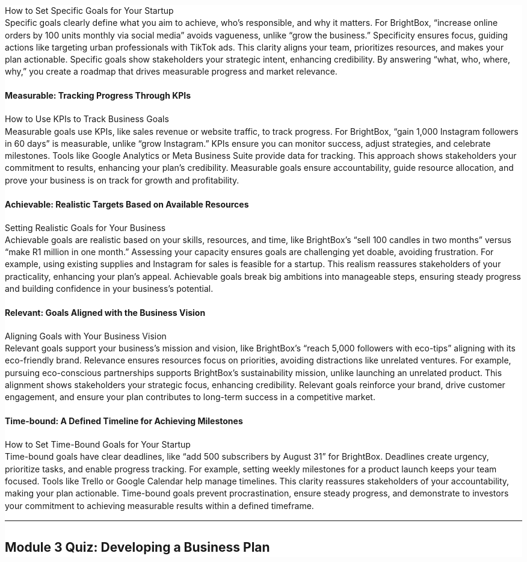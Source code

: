 How to Set Specific Goals for Your Startup  
Specific goals clearly define what you aim to achieve, who’s responsible, and why it matters. For BrightBox, “increase online orders by 100 units monthly via social media” avoids vagueness, unlike “grow the business.” Specificity ensures focus, guiding actions like targeting urban professionals with TikTok ads. This clarity aligns your team, prioritizes resources, and makes your plan actionable. Specific goals show stakeholders your strategic intent, enhancing credibility. By answering “what, who, where, why,” you create a roadmap that drives measurable progress and market relevance.

#### **Measurable: Tracking Progress Through KPIs**

How to Use KPIs to Track Business Goals  
Measurable goals use KPIs, like sales revenue or website traffic, to track progress. For BrightBox, “gain 1,000 Instagram followers in 60 days” is measurable, unlike “grow Instagram.” KPIs ensure you can monitor success, adjust strategies, and celebrate milestones. Tools like Google Analytics or Meta Business Suite provide data for tracking. This approach shows stakeholders your commitment to results, enhancing your plan’s credibility. Measurable goals ensure accountability, guide resource allocation, and prove your business is on track for growth and profitability.

#### **Achievable: Realistic Targets Based on Available Resources**

Setting Realistic Goals for Your Business  
Achievable goals are realistic based on your skills, resources, and time, like BrightBox’s “sell 100 candles in two months” versus “make R1 million in one month.” Assessing your capacity ensures goals are challenging yet doable, avoiding frustration. For example, using existing supplies and Instagram for sales is feasible for a startup. This realism reassures stakeholders of your practicality, enhancing your plan’s appeal. Achievable goals break big ambitions into manageable steps, ensuring steady progress and building confidence in your business’s potential.

#### **Relevant: Goals Aligned with the Business Vision**

Aligning Goals with Your Business Vision  
Relevant goals support your business’s mission and vision, like BrightBox’s “reach 5,000 followers with eco-tips” aligning with its eco-friendly brand. Relevance ensures resources focus on priorities, avoiding distractions like unrelated ventures. For example, pursuing eco-conscious partnerships supports BrightBox’s sustainability mission, unlike launching an unrelated product. This alignment shows stakeholders your strategic focus, enhancing credibility. Relevant goals reinforce your brand, drive customer engagement, and ensure your plan contributes to long-term success in a competitive market.

#### **Time-bound: A Defined Timeline for Achieving Milestones**

How to Set Time-Bound Goals for Your Startup  
Time-bound goals have clear deadlines, like “add 500 subscribers by August 31” for BrightBox. Deadlines create urgency, prioritize tasks, and enable progress tracking. For example, setting weekly milestones for a product launch keeps your team focused. Tools like Trello or Google Calendar help manage timelines. This clarity reassures stakeholders of your accountability, making your plan actionable. Time-bound goals prevent procrastination, ensure steady progress, and demonstrate to investors your commitment to achieving measurable results within a defined timeframe.

---

## **Module 3 Quiz: Developing a Business Plan**
